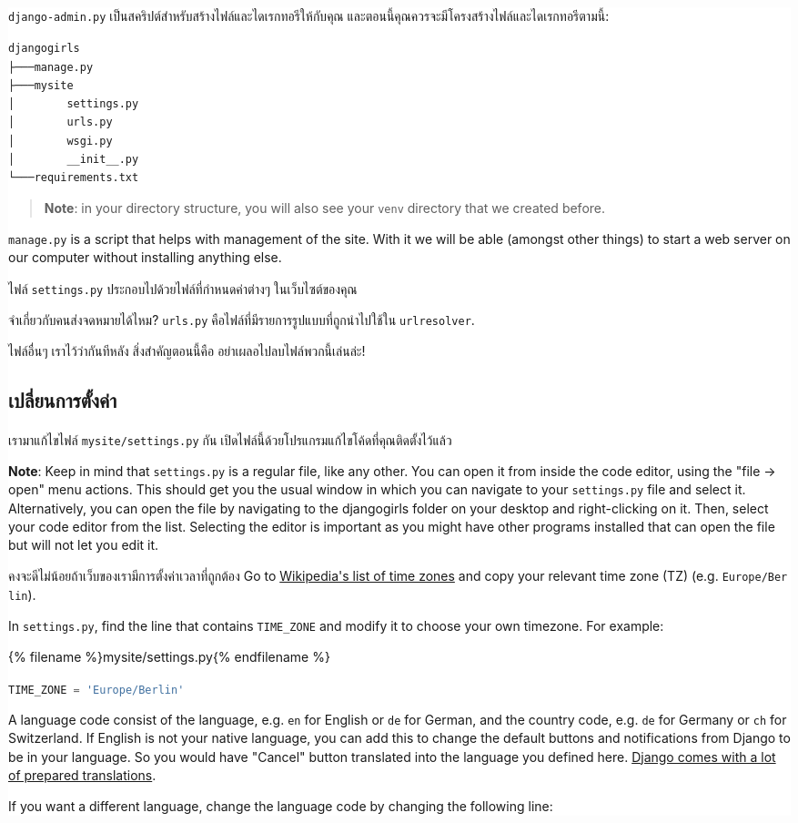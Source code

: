 

`django-admin.py` เป็นสคริปต์สำหรับสร้างไฟล์และไดเรกทอรีให้กับคุณ และตอนนี้คุณควรจะมีโครงสร้างไฟล์และไดเรกทอรีตามนี้:

    djangogirls
    ├───manage.py
    ├───mysite
    │        settings.py
    │        urls.py
    │        wsgi.py
    │        __init__.py
    └───requirements.txt
    

> **Note**: in your directory structure, you will also see your `venv` directory that we created before.

`manage.py` is a script that helps with management of the site. With it we will be able (amongst other things) to start a web server on our computer without installing anything else.

ไฟล์ `settings.py` ประกอบไปด้วยไฟล์ที่กำหนดค่าต่างๆ ในเว็บไซต์ของคุณ

จำเกี่ยวกับคนส่งจดหมายได้ไหม? `urls.py` คือไฟล์ที่มีรายการรูปแบบที่ถูกนำไปใช้ใน `urlresolver`.

ไฟล์อื่นๆ เราไว้ว่ากันทีหลัง สิ่งสำคัญตอนนี้คือ อย่าเผลอไปลบไฟล์พวกนี้เล่นล่ะ!

## เปลี่ยนการตั้งค่า

เรามาแก้ไขไฟล์ `mysite/settings.py` กัน เปิดไฟล์นี้ด้วยโปรแกรมแก้ไขโค้ดที่คุณติดตั้งไว้แล้ว

**Note**: Keep in mind that `settings.py` is a regular file, like any other. You can open it from inside the code editor, using the "file -> open" menu actions. This should get you the usual window in which you can navigate to your `settings.py` file and select it. Alternatively, you can open the file by navigating to the djangogirls folder on your desktop and right-clicking on it. Then, select your code editor from the list. Selecting the editor is important as you might have other programs installed that can open the file but will not let you edit it.

คงจะดีไม่น้อยถ้าเว็บของเรามีการตั้งค่าเวลาที่ถูกต้อง Go to [Wikipedia's list of time zones](https://en.wikipedia.org/wiki/List_of_tz_database_time_zones) and copy your relevant time zone (TZ) (e.g. `Europe/Berlin`).

In `settings.py`, find the line that contains `TIME_ZONE` and modify it to choose your own timezone. For example:

{% filename %}mysite/settings.py{% endfilename %}

```python
TIME_ZONE = 'Europe/Berlin'
```

A language code consist of the language, e.g. `en` for English or `de` for German, and the country code, e.g. `de` for Germany or `ch` for Switzerland. If English is not your native language, you can add this to change the default buttons and notifications from Django to be in your language. So you would have "Cancel" button translated into the language you defined here. [Django comes with a lot of prepared translations](https://docs.djangoproject.com/en/2.0/ref/settings/#language-code).

If you want a different language, change the language code by changing the following line:
